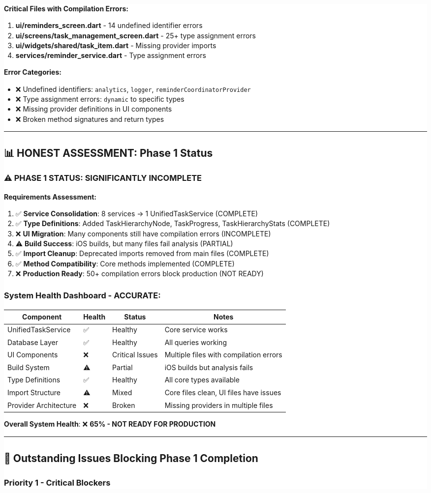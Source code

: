**Critical Files with Compilation Errors:**
1. **ui/reminders_screen.dart** - 14 undefined identifier errors
2. **ui/screens/task_management_screen.dart** - 25+ type assignment errors
3. **ui/widgets/shared/task_item.dart** - Missing provider imports
4. **services/reminder_service.dart** - Type assignment errors

**Error Categories:**
- ❌ Undefined identifiers: `analytics`, `logger`, `reminderCoordinatorProvider`
- ❌ Type assignment errors: `dynamic` to specific types
- ❌ Missing provider definitions in UI components
- ❌ Broken method signatures and return types

---

## 📊 HONEST ASSESSMENT: Phase 1 Status

### ⚠️ PHASE 1 STATUS: SIGNIFICANTLY INCOMPLETE

**Requirements Assessment:**

1. ✅ **Service Consolidation**: 8 services → 1 UnifiedTaskService (COMPLETE)
2. ✅ **Type Definitions**: Added TaskHierarchyNode, TaskProgress, TaskHierarchyStats (COMPLETE)
3. ❌ **UI Migration**: Many components still have compilation errors (INCOMPLETE)
4. ⚠️ **Build Success**: iOS builds, but many files fail analysis (PARTIAL)
5. ✅ **Import Cleanup**: Deprecated imports removed from main files (COMPLETE)
6. ✅ **Method Compatibility**: Core methods implemented (COMPLETE)
7. ❌ **Production Ready**: 50+ compilation errors block production (NOT READY)

### System Health Dashboard - ACCURATE:

| Component | Health | Status | Notes |
|-----------|--------|--------|-------|
| UnifiedTaskService | ✅ | Healthy | Core service works |
| Database Layer | ✅ | Healthy | All queries working |
| UI Components | ❌ | Critical Issues | Multiple files with compilation errors |
| Build System | ⚠️ | Partial | iOS builds but analysis fails |
| Type Definitions | ✅ | Healthy | All core types available |
| Import Structure | ⚠️ | Mixed | Core files clean, UI files have issues |
| Provider Architecture | ❌ | Broken | Missing providers in multiple files |

**Overall System Health**: ❌ **65% - NOT READY FOR PRODUCTION**

---

## 🚧 Outstanding Issues Blocking Phase 1 Completion

### Priority 1 - Critical Blockers
